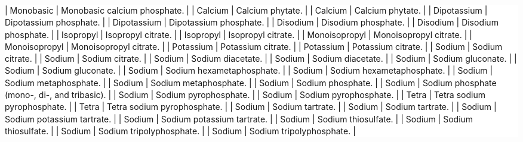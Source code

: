 | Monobasic       | Monobasic  calcium phosphate.                                                |
| Calcium         | Calcium  phytate.                                                            |
| Calcium         | Calcium  phytate.                                                            |
| Dipotassium     | Dipotassium  phosphate.                                                      |
| Dipotassium     | Dipotassium  phosphate.                                                      |
| Disodium        | Disodium  phosphate.                                                         |
| Disodium        | Disodium  phosphate.                                                         |
| Isopropyl       | Isopropyl  citrate.                                                          |
| Isopropyl       | Isopropyl  citrate.                                                          |
| Monoisopropyl   | Monoisopropyl  citrate.                                                      |
| Monoisopropyl   | Monoisopropyl  citrate.                                                      |
| Potassium       | Potassium  citrate.                                                          |
| Potassium       | Potassium  citrate.                                                          |
| Sodium          | Sodium  citrate.                                                             |
| Sodium          | Sodium  citrate.                                                             |
| Sodium          | Sodium  diacetate.                                                           |
| Sodium          | Sodium  diacetate.                                                           |
| Sodium          | Sodium  gluconate.                                                           |
| Sodium          | Sodium  gluconate.                                                           |
| Sodium          | Sodium  hexametaphosphate.                                                   |
| Sodium          | Sodium  hexametaphosphate.                                                   |
| Sodium          | Sodium  metaphosphate.                                                       |
| Sodium          | Sodium  metaphosphate.                                                       |
| Sodium          | Sodium  phosphate.                                                           |
| Sodium          | Sodium  phosphate (mono-, di-, and tribasic).                                |
| Sodium          | Sodium  pyrophosphate.                                                       |
| Sodium          | Sodium  pyrophosphate.                                                       |
| Tetra           | Tetra  sodium pyrophosphate.                                                 |
| Tetra           | Tetra  sodium pyrophosphate.                                                 |
| Sodium          | Sodium  tartrate.                                                            |
| Sodium          | Sodium  tartrate.                                                            |
| Sodium          | Sodium  potassium tartrate.                                                  |
| Sodium          | Sodium  potassium tartrate.                                                  |
| Sodium          | Sodium  thiosulfate.                                                         |
| Sodium          | Sodium  thiosulfate.                                                         |
| Sodium          | Sodium  tripolyphosphate.                                                    |
| Sodium          | Sodium  tripolyphosphate.                                                    |